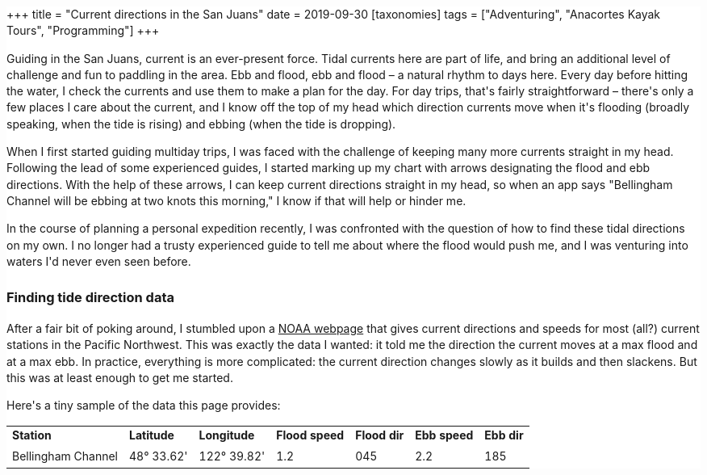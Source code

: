 +++
title = "Current directions in the San Juans"
date = 2019-09-30
[taxonomies]
tags = ["Adventuring", "Anacortes Kayak Tours", "Programming"]
+++


Guiding in the San Juans, current is an ever-present force. Tidal currents here are part of life, and bring an additional level of challenge and fun to paddling in the area. Ebb and flood, ebb and flood – a natural rhythm to days here. Every day before hitting the water, I check the currents and use them to make a plan for the day. For day trips, that's fairly straightforward – there's only a few places I care about the current, and I know off the top of my head which direction currents move when it's flooding (broadly speaking, when the tide is rising) and ebbing (when the tide is dropping).





When I first started guiding multiday trips, I was faced with the challenge of keeping many more currents straight in my head. Following the lead of some experienced guides, I started marking up my chart with arrows designating the flood and ebb directions. With the help of these arrows, I can keep current directions straight in my head, so when an app says "Bellingham Channel will be ebbing at two knots this morning," I know if that will help or hinder me.





In the course of planning a personal expedition recently, I was confronted with the question of how to find these tidal directions on my own. I no longer had a trusty experienced guide to tell me about where the flood would push me, and I was venturing into waters I'd never even seen before.





### Finding tide direction data





After a fair bit of poking around, I stumbled upon a [NOAA webpage](https://tidesandcurrents.noaa.gov/currents12/tab2pc2.html#20) that gives current directions and speeds for most (all?) current stations in the Pacific Northwest. This was exactly the data I wanted: it told me the direction the current moves at a max flood and at a max ebb. In practice, everything is more complicated: the current direction changes slowly as it builds and then slackens. But this was at least enough to get me started.





Here's a tiny sample of the data this page provides:





|                    |              |               |                 |               |               |             |
| ------------------ | ------------ | ------------- | --------------- | ------------- | ------------- | ----------- |
| **Station**        | **Latitude** | **Longitude** | **Flood speed** | **Flood dir** | **Ebb speed** | **Ebb dir** |
| Bellingham Channel | 48° 33.62'   | 122° 39.82'   | 1.2             | 045           | 2.2           | 185         |
